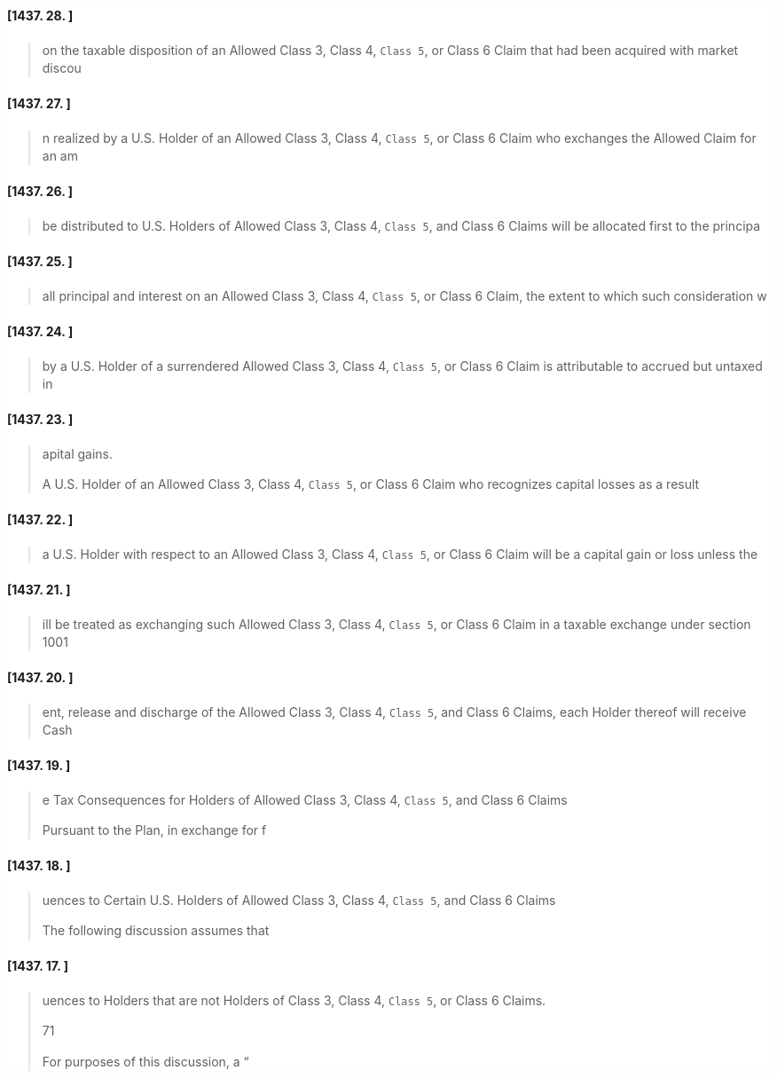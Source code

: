#### [1437. 28. ]
>  on the taxable disposition of an Allowed Class 3, Class 4, `Class 5`, or Class 6 Claim that had been acquired with market discou

#### [1437. 27. ]
> n realized by a U.S. Holder of an Allowed Class 3, Class 4, `Class 5`, or Class 6 Claim who exchanges the Allowed Claim for an am

#### [1437. 26. ]
> be distributed to U.S. Holders of Allowed Class 3, Class 4, `Class 5`, and Class 6 Claims will be allocated first to the principa

#### [1437. 25. ]
>  all principal and interest on an Allowed Class 3, Class 4, `Class 5`, or Class 6 Claim, the extent to which such consideration w

#### [1437. 24. ]
> by a U.S. Holder of a surrendered Allowed Class 3, Class 4, `Class 5`, or Class 6 Claim is attributable to accrued but untaxed in

#### [1437. 23. ]
> apital gains.
> 
> A U.S. Holder of an Allowed Class 3, Class 4, `Class 5`, or Class 6 Claim who recognizes capital losses as a result

#### [1437. 22. ]
>  a U.S. Holder with respect to an Allowed Class 3, Class 4, `Class 5`, or Class 6 Claim will be a capital gain or loss unless the

#### [1437. 21. ]
> ill be treated as exchanging such Allowed Class 3, Class 4, `Class 5`, or Class 6 Claim in a taxable exchange under section 1001

#### [1437. 20. ]
> ent, release and discharge of the Allowed Class 3, Class 4, `Class 5`, and Class 6 Claims, each Holder thereof will receive Cash

#### [1437. 19. ]
> e Tax Consequences for Holders of Allowed Class 3, Class 4, `Class 5`, and Class 6 Claims
> 
> Pursuant to the Plan, in exchange for f

#### [1437. 18. ]
> uences to Certain U.S. Holders of Allowed Class 3, Class 4, `Class 5`, and Class 6 Claims 
> 
> The following discussion assumes that

#### [1437. 17. ]
> uences to Holders that are not Holders of Class 3, Class 4, `Class 5`, or Class 6 Claims.
> 
> 71
> 
> For purposes of this discussion, a “

